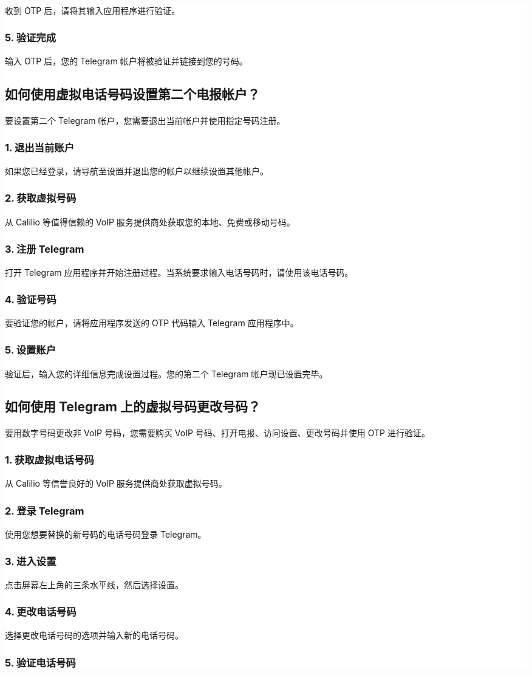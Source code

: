 收到 OTP 后，请将其输入应用程序进行验证。

### 5\. 验证完成

输入 OTP 后，您的 Telegram 帐户将被验证并链接到您的号码。  


## 如何使用虚拟电话号码设置第二个电报帐户？

要设置第二个 Telegram 帐户，您需要退出当前帐户并使用指定号码注册。

### 1\. 退出当前账户

如果您已经登录，请导航至设置并退出您的帐户以继续设置其他帐户。

### 2\. 获取虚拟号码

从 Calilio 等值得信赖的 VoIP 服务提供商处获取您的本地、免费或移动号码。

### 3\. 注册 Telegram

打开 Telegram 应用程序并开始注册过程。当系统要求输入电话号码时，请使用该电话号码。

### 4\. 验证号码

要验证您的帐户，请将应用程序发送的 OTP 代码输入 Telegram 应用程序中。

### 5\. 设置账户

验证后，输入您的详细信息完成设置过程。您的第二个 Telegram 帐户现已设置完毕。


## 如何使用 Telegram 上的虚拟号码更改号码？

要用数字号码更改非 VoIP 号码，您需要购买 VoIP 号码、打开电报、访问设置、更改号码并使用 OTP 进行验证。

### 1\. 获取虚拟电话号码

从 Calilio 等信誉良好的 VoIP 服务提供商处获取虚拟号码。

### 2\. 登录 Telegram

使用您想要替换的新号码的电话号码登录 Telegram。 

### 3\. 进入设置

点击屏幕左上角的三条水平线，然后选择设置。

### 4\. 更改电话号码

选择更改电话号码的选项并输入新的电话号码。

### 5\. 验证电话号码

